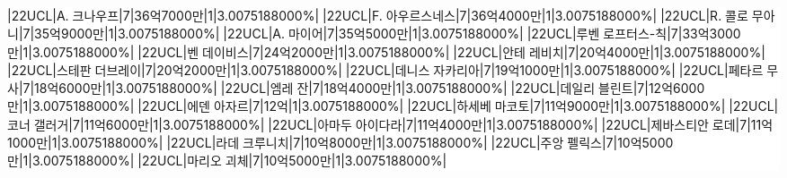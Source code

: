 |22UCL|A. 크나우프|7|36억7000만|1|3.0075188000%|
|22UCL|F. 아우르스네스|7|36억4000만|1|3.0075188000%|
|22UCL|R. 콜로 무아니|7|35억9000만|1|3.0075188000%|
|22UCL|A. 마이어|7|35억5000만|1|3.0075188000%|
|22UCL|루벤 로프터스-칙|7|33억3000만|1|3.0075188000%|
|22UCL|벤 데이비스|7|24억2000만|1|3.0075188000%|
|22UCL|안테 레비치|7|20억4000만|1|3.0075188000%|
|22UCL|스테판 더브레이|7|20억2000만|1|3.0075188000%|
|22UCL|데니스 자카리아|7|19억1000만|1|3.0075188000%|
|22UCL|페타르 무사|7|18억6000만|1|3.0075188000%|
|22UCL|엠레 잔|7|18억4000만|1|3.0075188000%|
|22UCL|데일리 블린트|7|12억6000만|1|3.0075188000%|
|22UCL|에덴 아자르|7|12억|1|3.0075188000%|
|22UCL|하세베 마코토|7|11억9000만|1|3.0075188000%|
|22UCL|코너 갤러거|7|11억6000만|1|3.0075188000%|
|22UCL|아마두 아이다라|7|11억4000만|1|3.0075188000%|
|22UCL|제바스티안 로데|7|11억1000만|1|3.0075188000%|
|22UCL|라데 크루니치|7|10억8000만|1|3.0075188000%|
|22UCL|주앙 펠릭스|7|10억5000만|1|3.0075188000%|
|22UCL|마리오 괴체|7|10억5000만|1|3.0075188000%|
